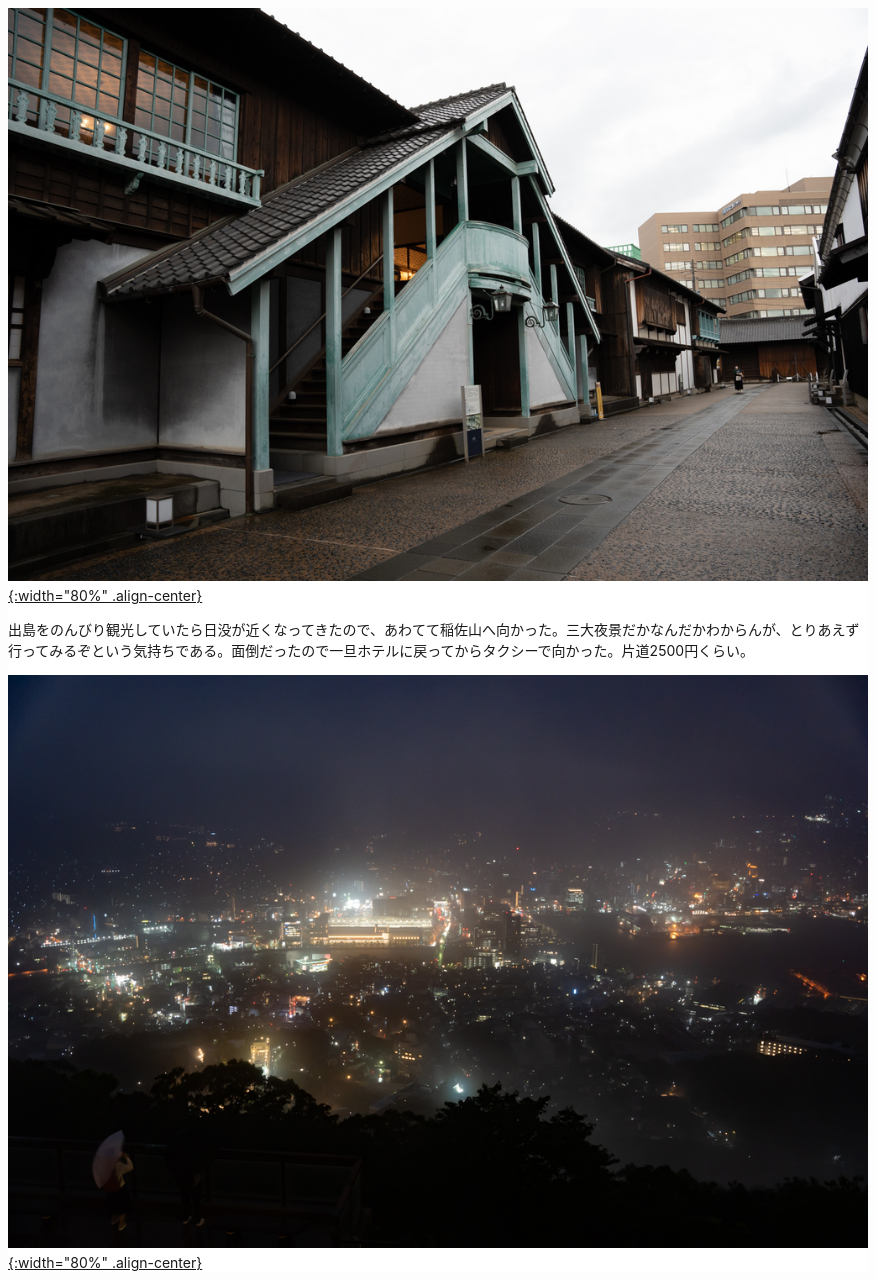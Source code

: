 [![出島で最も大きい建物の外観。ハの字型に2つの2階へ上がる階段が見える](/assets/images/posts/N0102446.jpg){:width="80%" .align-center} ](/assets/images/posts/N0102446.jpg)

出島をのんびり観光していたら日没が近くなってきたので、あわてて稲佐山へ向かった。三大夜景だかなんだかわからんが、とりあえず行ってみるぞという気持ちである。面倒だったので一旦ホテルに戻ってからタクシーで向かった。片道2500円くらい。

[![夜景。曇っており見栄えがしない](/assets/images/posts/N0102479.jpg){:width="80%" .align-center} ](/assets/images/posts/N0102479.jpg)
